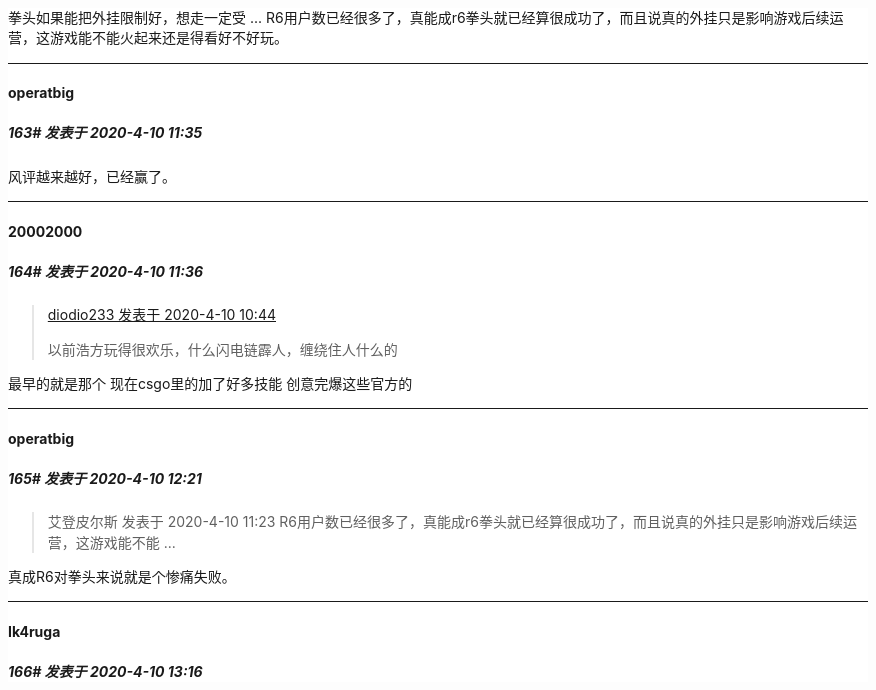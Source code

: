 拳头如果能把外挂限制好，想走一定受 ...</blockquote>
R6用户数已经很多了，真能成r6拳头就已经算很成功了，而且说真的外挂只是影响游戏后续运营，这游戏能不能火起来还是得看好不好玩。







-----

####  operatbig  
##### 163#       发表于 2020-4-10 11:35




风评越来越好，已经赢了。







-----

####  20002000  
##### 164#       发表于 2020-4-10 11:36



<blockquote><a href="httphttps://bbs.saraba1st.com/2b/forum.php?mod=redirect&amp;goto=findpost&amp;pid=47033797&amp;ptid=1922974" target="_blank">diodio233 发表于 2020-4-10 10:44</a>

以前浩方玩得很欢乐，什么闪电链霹人，缠绕住人什么的</blockquote>
最早的就是那个 现在csgo里的加了好多技能 创意完爆这些官方的







-----

####  operatbig  
##### 165#       发表于 2020-4-10 12:21



<blockquote>艾登皮尔斯 发表于 2020-4-10 11:23
R6用户数已经很多了，真能成r6拳头就已经算很成功了，而且说真的外挂只是影响游戏后续运营，这游戏能不能 ...</blockquote>
真成R6对拳头来说就是个惨痛失败。







-----

####  Ik4ruga  
##### 166#       发表于 2020-4-10 13:16


